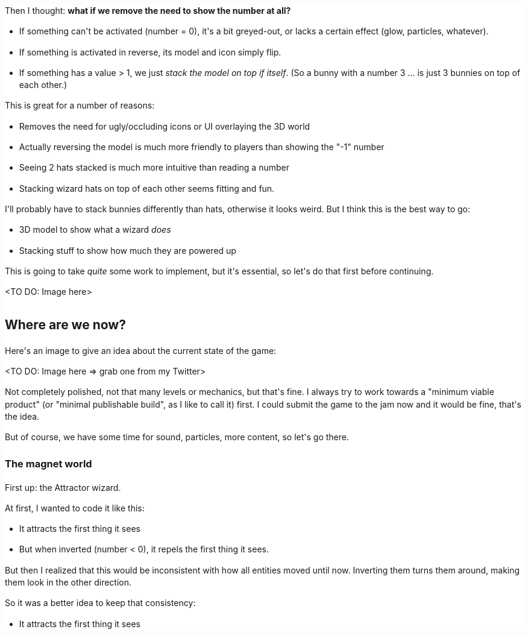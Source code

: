 Then I thought: **what if we remove the need to show the number at all?**

-   If something can't be activated (number = 0), it's a bit greyed-out, or lacks a certain effect (glow, particles, whatever).

-   If something is activated in reverse, its model and icon simply flip.

-   If something has a value \> 1, we just *stack the model on top if itself*. (So a bunny with a number 3 ... is just 3 bunnies on top of each other.)

This is great for a number of reasons:

-   Removes the need for ugly/occluding icons or UI overlaying the 3D world

-   Actually reversing the model is much more friendly to players than showing the "-1" number

-   Seeing 2 hats stacked is much more intuitive than reading a number

-   Stacking wizard hats on top of each other seems fitting and fun.

I'll probably have to stack bunnies differently than hats, otherwise it looks weird. But I think this is the best way to go:

-   3D model to show what a wizard *does*

-   Stacking stuff to show how much they are powered up

This is going to take *quite* some work to implement, but it's essential, so let's do that first before continuing.

\<TO DO: Image here>

## Where are we now?

Here's an image to give an idea about the current state of the game:

\<TO DO: Image here => grab one from my Twitter>

Not completely polished, not that many levels or mechanics, but that's fine. I always try to work towards a "minimum viable product" (or "minimal publishable build", as I like to call it) first. I could submit the game to the jam now and it would be fine, that's the idea.

But of course, we have some time for sound, particles, more content, so let's go there.

### The magnet world

First up: the Attractor wizard.

At first, I wanted to code it like this:

-   It attracts the first thing it sees

-   But when inverted (number \< 0), it repels the first thing it sees.

But then I realized that this would be inconsistent with how all entities moved until now. Inverting them turns them around, making them look in the other direction.

So it was a better idea to keep that consistency:

-   It attracts the first thing it sees
